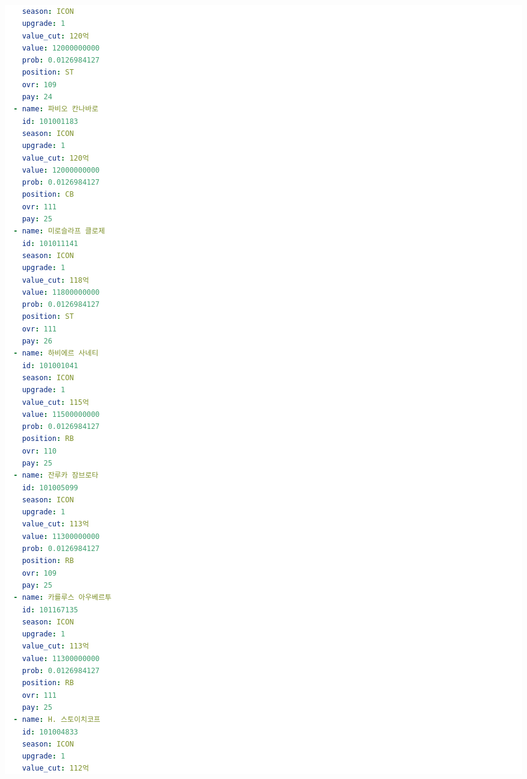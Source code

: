 ```yaml
    season: ICON
    upgrade: 1
    value_cut: 120억
    value: 12000000000
    prob: 0.0126984127
    position: ST
    ovr: 109
    pay: 24
  - name: 파비오 칸나바로
    id: 101001183
    season: ICON
    upgrade: 1
    value_cut: 120억
    value: 12000000000
    prob: 0.0126984127
    position: CB
    ovr: 111
    pay: 25
  - name: 미로슬라프 클로제
    id: 101011141
    season: ICON
    upgrade: 1
    value_cut: 118억
    value: 11800000000
    prob: 0.0126984127
    position: ST
    ovr: 111
    pay: 26
  - name: 하비에르 사네티
    id: 101001041
    season: ICON
    upgrade: 1
    value_cut: 115억
    value: 11500000000
    prob: 0.0126984127
    position: RB
    ovr: 110
    pay: 25
  - name: 잔루카 잠브로타
    id: 101005099
    season: ICON
    upgrade: 1
    value_cut: 113억
    value: 11300000000
    prob: 0.0126984127
    position: RB
    ovr: 109
    pay: 25
  - name: 카를루스 아우베르투
    id: 101167135
    season: ICON
    upgrade: 1
    value_cut: 113억
    value: 11300000000
    prob: 0.0126984127
    position: RB
    ovr: 111
    pay: 25
  - name: H. 스토이치코프
    id: 101004833
    season: ICON
    upgrade: 1
    value_cut: 112억
```